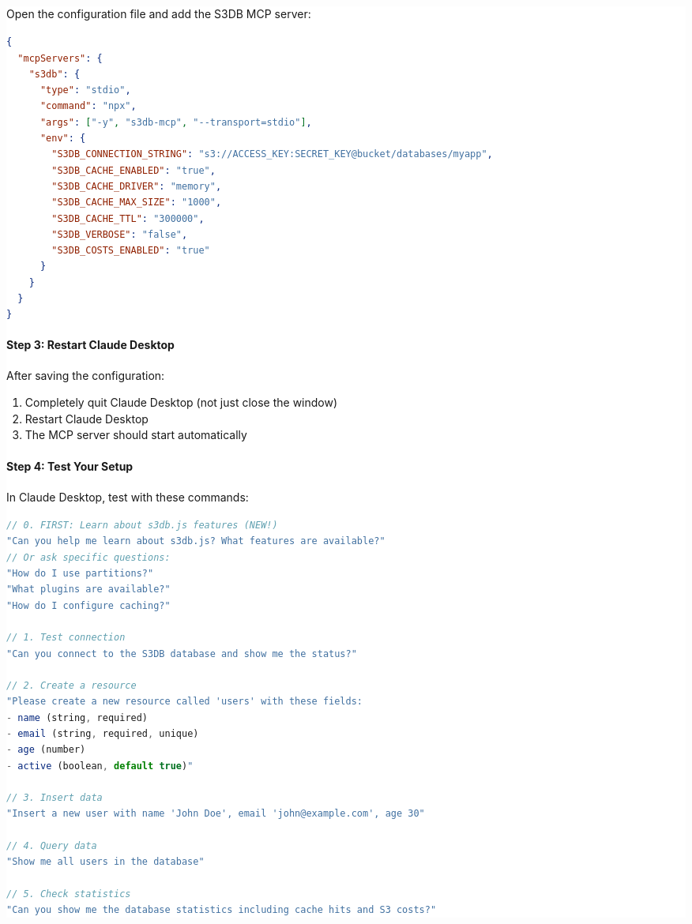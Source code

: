 Open the configuration file and add the S3DB MCP server:

```json
{
  "mcpServers": {
    "s3db": {
      "type": "stdio",
      "command": "npx",
      "args": ["-y", "s3db-mcp", "--transport=stdio"],
      "env": {
        "S3DB_CONNECTION_STRING": "s3://ACCESS_KEY:SECRET_KEY@bucket/databases/myapp",
        "S3DB_CACHE_ENABLED": "true",
        "S3DB_CACHE_DRIVER": "memory",
        "S3DB_CACHE_MAX_SIZE": "1000",
        "S3DB_CACHE_TTL": "300000",
        "S3DB_VERBOSE": "false",
        "S3DB_COSTS_ENABLED": "true"
      }
    }
  }
}
```

#### Step 3: Restart Claude Desktop

After saving the configuration:
1. Completely quit Claude Desktop (not just close the window)
2. Restart Claude Desktop
3. The MCP server should start automatically

#### Step 4: Test Your Setup

In Claude Desktop, test with these commands:

```javascript
// 0. FIRST: Learn about s3db.js features (NEW!)
"Can you help me learn about s3db.js? What features are available?"
// Or ask specific questions:
"How do I use partitions?"
"What plugins are available?"
"How do I configure caching?"

// 1. Test connection
"Can you connect to the S3DB database and show me the status?"

// 2. Create a resource
"Please create a new resource called 'users' with these fields:
- name (string, required)
- email (string, required, unique)
- age (number)
- active (boolean, default true)"

// 3. Insert data
"Insert a new user with name 'John Doe', email 'john@example.com', age 30"

// 4. Query data
"Show me all users in the database"

// 5. Check statistics
"Can you show me the database statistics including cache hits and S3 costs?"
```
